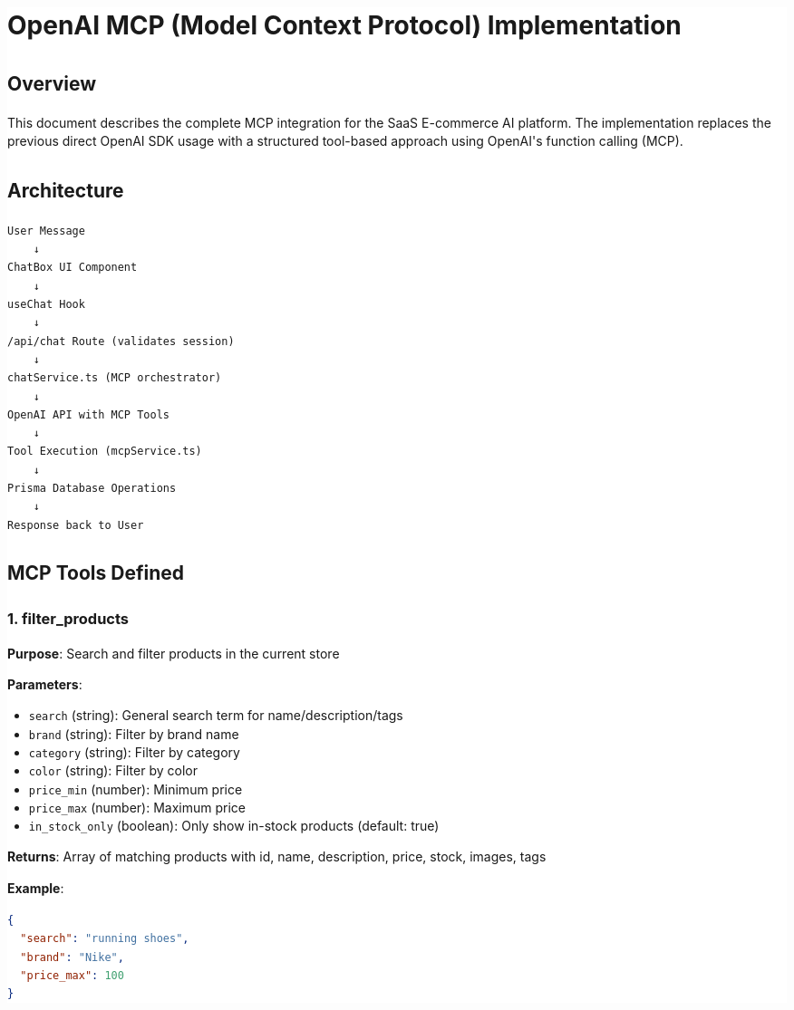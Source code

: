# OpenAI MCP (Model Context Protocol) Implementation

## Overview

This document describes the complete MCP integration for the SaaS E-commerce AI platform. The implementation replaces the previous direct OpenAI SDK usage with a structured tool-based approach using OpenAI's function calling (MCP).

## Architecture

```
User Message
    ↓
ChatBox UI Component
    ↓
useChat Hook
    ↓
/api/chat Route (validates session)
    ↓
chatService.ts (MCP orchestrator)
    ↓
OpenAI API with MCP Tools
    ↓
Tool Execution (mcpService.ts)
    ↓
Prisma Database Operations
    ↓
Response back to User
```

## MCP Tools Defined

### 1. **filter_products**
**Purpose**: Search and filter products in the current store

**Parameters**:
- `search` (string): General search term for name/description/tags
- `brand` (string): Filter by brand name
- `category` (string): Filter by category
- `color` (string): Filter by color
- `price_min` (number): Minimum price
- `price_max` (number): Maximum price
- `in_stock_only` (boolean): Only show in-stock products (default: true)

**Returns**: Array of matching products with id, name, description, price, stock, images, tags

**Example**:
```json
{
  "search": "running shoes",
  "brand": "Nike",
  "price_max": 100
}
```
